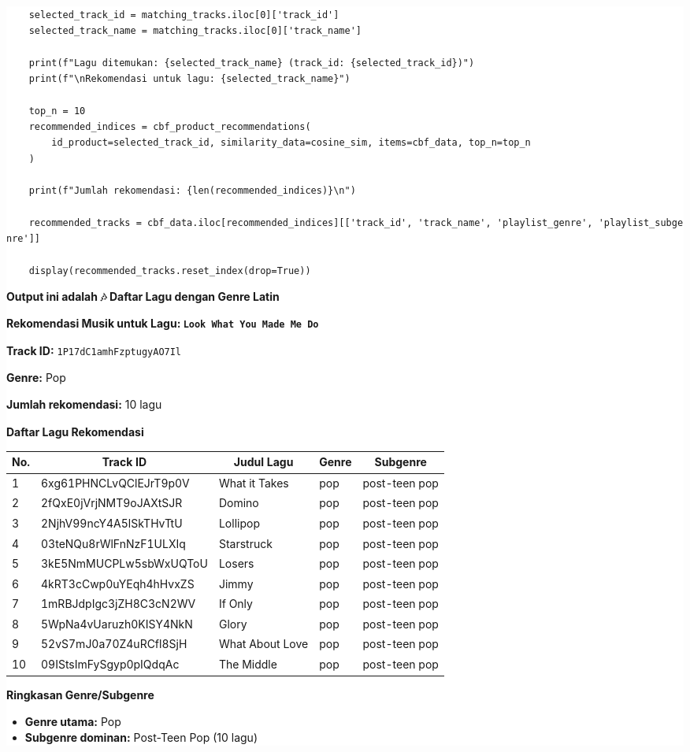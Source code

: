 ```
    selected_track_id = matching_tracks.iloc[0]['track_id']
    selected_track_name = matching_tracks.iloc[0]['track_name']

    print(f"Lagu ditemukan: {selected_track_name} (track_id: {selected_track_id})")
    print(f"\nRekomendasi untuk lagu: {selected_track_name}")

    top_n = 10
    recommended_indices = cbf_product_recommendations(
        id_product=selected_track_id, similarity_data=cosine_sim, items=cbf_data, top_n=top_n
    )

    print(f"Jumlah rekomendasi: {len(recommended_indices)}\n")

    recommended_tracks = cbf_data.iloc[recommended_indices][['track_id', 'track_name', 'playlist_genre', 'playlist_subgenre']]

    display(recommended_tracks.reset_index(drop=True))
```
**Output ini adalah 🎶 Daftar Lagu dengan Genre Latin**

**Rekomendasi Musik untuk Lagu: `Look What You Made Me Do`**  

**Track ID:** `1P17dC1amhFzptugyAO7Il`  

**Genre:** Pop

**Jumlah rekomendasi:** 10 lagu

**Daftar Lagu Rekomendasi**

| No. | Track ID                      | Judul Lagu          | Genre | Subgenre        |
|-----|-------------------------------|----------------------|--------|-----------------|
| 1   | 6xg61PHNCLvQClEJrT9p0V        | What it Takes        | pop    | post-teen pop   |
| 2   | 2fQxE0jVrjNMT9oJAXtSJR        | Domino               | pop    | post-teen pop   |
| 3   | 2NjhV99ncY4A5lSkTHvTtU        | Lollipop             | pop    | post-teen pop   |
| 4   | 03teNQu8rWlFnNzF1ULXIq        | Starstruck           | pop    | post-teen pop   |
| 5   | 3kE5NmMUCPLw5sbWxUQToU        | Losers               | pop    | post-teen pop   |
| 6   | 4kRT3cCwp0uYEqh4hHvxZS        | Jimmy                | pop    | post-teen pop   |
| 7   | 1mRBJdpIgc3jZH8C3cN2WV        | If Only              | pop    | post-teen pop   |
| 8   | 5WpNa4vUaruzh0KISY4NkN        | Glory                | pop    | post-teen pop   |
| 9   | 52vS7mJ0a70Z4uRCfl8SjH        | What About Love      | pop    | post-teen pop   |
| 10  | 09IStsImFySgyp0pIQdqAc        | The Middle           | pop    | post-teen pop   |

**Ringkasan Genre/Subgenre**

- **Genre utama:** Pop  
- **Subgenre dominan:** Post-Teen Pop (10 lagu)
